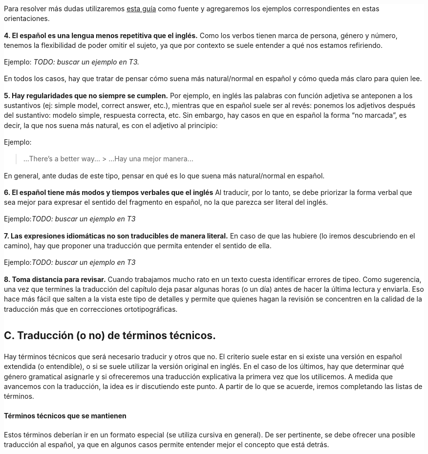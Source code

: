    Para resolver más dudas utilizaremos [esta guía](https://www4.hcdn.gob.ar/dependencias/dprensa/guia_lenguaje_igualitario.pdf) como fuente y agregaremos los ejemplos correspondientes en estas orientaciones. 

__4. El español es una lengua menos repetitiva que el inglés.__ Como los verbos tienen marca de persona, género y número, tenemos la flexibilidad de poder omitir el sujeto, ya que por contexto se suele entender a qué nos estamos refiriendo.

Ejemplo:
*TODO: buscar un ejemplo en T3.*

En todos los casos, hay que tratar de pensar cómo suena más natural/normal en español y cómo queda más claro para quien lee.

__5. Hay regularidades que no siempre se cumplen.__ Por ejemplo, en inglés las palabras con función adjetiva se anteponen a los sustantivos (ej: simple model, correct answer, etc.), mientras que en español suele ser al revés: ponemos los adjetivos después del sustantivo: modelo simple, respuesta correcta, etc.
Sin embargo, hay casos en que en español la forma “no marcada”, es decir, la que nos suena más natural, es con el adjetivo al principio:

Ejemplo:
> ...There’s a better way... > ...Hay una mejor manera...

En general, ante dudas de este tipo, pensar en qué es lo que suena más natural/normal en español.

__6. El español tiene más modos y tiempos verbales que el inglés__
Al traducir, por lo tanto, se debe priorizar la forma verbal que sea mejor para expresar el sentido del fragmento en español, no la que parezca ser literal del inglés.

Ejemplo:*TODO: buscar un ejemplo en T3*

__7. Las expresiones idiomáticas no son traducibles de manera literal.__
En caso de que las hubiere (lo iremos descubriendo en el camino), hay que proponer una traducción que permita entender el sentido de ella.

Ejemplo:*TODO: buscar un ejemplo en T3*  


__8. Toma distancia para revisar.__ Cuando trabajamos mucho rato en un texto cuesta identificar errores de tipeo. Como sugerencia, una vez que termines la traducción del capítulo deja pasar algunas horas (o un día) antes de hacer la última lectura y enviarla. Eso hace más fácil que salten a la vista este tipo de detalles y permite que quienes hagan la revisión se concentren en la calidad de la traducción más que en correcciones ortotipográficas.

## C. Traducción (o no) de términos técnicos.
Hay términos técnicos que será necesario traducir y otros que no. El criterio suele estar en si existe una versión en español extendida (o entendible), o si se suele utilizar la versión original en inglés. En el caso de los últimos, hay que determinar qué género gramatical asignarle y si ofreceremos una traducción explicativa la primera vez que los utilicemos.
A medida que avancemos con la traducción, la idea es ir discutiendo este punto. A partir de lo que se acuerde, iremos completando las listas de términos.

#### Términos técnicos que se mantienen
Estos términos deberían ir en un formato especial (se utiliza cursiva en general). De ser pertinente, se debe ofrecer una posible traducción al español, ya que en algunos casos permite entender mejor el concepto que está detrás.   
